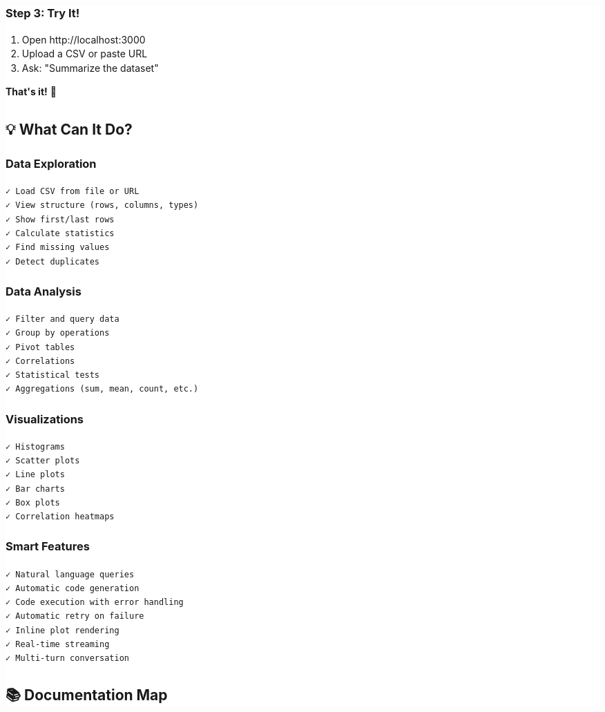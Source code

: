 ### Step 3: Try It!
1. Open http://localhost:3000
2. Upload a CSV or paste URL
3. Ask: "Summarize the dataset"

**That's it!** 🎊

## 💡 What Can It Do?

### Data Exploration
```
✓ Load CSV from file or URL
✓ View structure (rows, columns, types)
✓ Show first/last rows
✓ Calculate statistics
✓ Find missing values
✓ Detect duplicates
```

### Data Analysis
```
✓ Filter and query data
✓ Group by operations
✓ Pivot tables
✓ Correlations
✓ Statistical tests
✓ Aggregations (sum, mean, count, etc.)
```

### Visualizations
```
✓ Histograms
✓ Scatter plots
✓ Line plots
✓ Bar charts
✓ Box plots
✓ Correlation heatmaps
```

### Smart Features
```
✓ Natural language queries
✓ Automatic code generation
✓ Code execution with error handling
✓ Automatic retry on failure
✓ Inline plot rendering
✓ Real-time streaming
✓ Multi-turn conversation
```

## 📚 Documentation Map
